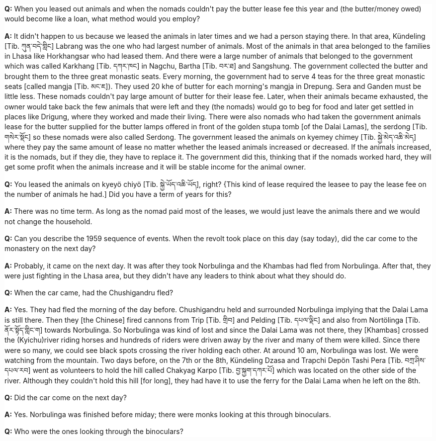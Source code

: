 **Q:**  When you leased out animals and when the nomads couldn't pay the butter lease fee this year and (the butter/money owed) would become like a loan, what method would you employ?   

**A:**  It didn't happen to us because we leased the animals in later times and we had a person staying there. In that area, Kündeling [Tib. ཀུན་བདེ་གླིང] Labrang was the one who had largest number of animals. Most of the animals in that area belonged to the families in Lhasa like Horkhangsar who had leased them. And there were a large number of animals that belonged to the government which was called Karkhang [Tib. དཀར་ཁང] in Nagchu, Bartha [Tib. བར་ཐ] and Sangshung. The government collected the butter and brought them to the three great monastic seats. Every morning, the government had to serve 4 teas for the three great monastic seats [called mangja [Tib. མང་ཇ]). They used 20 khe of butter for each morning's mangja in Drepung. Sera and Ganden must be little less. These nomads couldn't pay large amount of butter for their lease fee. Later, when their animals became exhausted, the owner would take back the few animals that were left and they (the nomads) would go to beg for food and later get settled in places like Drigung, where they worked and made their living. There were also nomads who had taken the government animals lease for the butter supplied for the butter lamps offered in front of the golden stupa tomb [of the Dalai Lamas], the serdong [Tib. གསེར་སྡོང] so these nomads were also called Serdong. The government leased the animals on kyemey chimey [Tib. སྐྱེ་མེད་འཆི་མེད] where they pay the same amount of lease no matter whether the leased animals increased or decreased. If the animals increased, it is the nomads, but if they die, they have to replace it. The government did this, thinking that if the nomads worked hard, they will get some profit when the animals increase and it will be stable income for the animal owner.   

**Q:**  You leased the animals on kyeyö chiyö [Tib. སྐྱེ་ཡོད་འཆི་ཡོད], right? {This kind of lease required the leasee to pay the lease fee on the number of animals he had.] Did you have a term of years for this?   

**A:**  There was no time term. As long as the nomad paid most of the leases, we would just leave the animals there and we would not change the household.   

**Q:**  Can you describe the 1959 sequence of events. When the revolt took place on this day (say today), did the car come to the monastery on the next day?   

**A:**  Probably, it came on the next day. It was after they took Norbulinga and the Khambas had fled from Norbulinga. After that, they were just fighting in the Lhasa area, but they didn't have any leaders to think about what they should do.   

**Q:**  When the car came, had the Chushigandru fled?   

**A:**  Yes. They had fled the morning of the day before. Chushigandru held and surrounded Norbulinga implying that the Dalai Lama is still there. Then they [the Chinese] fired cannons from Trip [Tib. གྲིབ] and Pelding [Tib. དཔལ་ལྡིང] and also from Nortölinga [Tib. ནོར་སྟོད་གླིང་ག] towards Norbulinga. So Norbulinga was kind of lost and since the Dalai Lama was not there, they [Khambas] crossed the (Kyichu)river riding horses and hundreds of riders were driven away by the river and many of them were killed. Since there were so many, we could see black spots crossing the river holding each other. At around 10 am, Norbulinga was lost. We were watching from the mountain. Two days before, on the 7th or the 8th, Kündeling Dzasa and Trapchi Depön Tashi Pera [Tib. བཀྲ་ཤིས་དཔལ་རབ] went as volunteers to hold the hill called Chakyag Karpo [Tib. བྱ་སྐྱག་དཀར་པོ] which was located on the other side of the river. Although they couldn't hold this hill [for long], they had have it to use the ferry for the Dalai Lama when he left on the 8th.   

**Q:**  Did the car come on the next day?   

**A:**  Yes. Norbulinga was finished before miday; there were monks looking at this through binoculars.   

**Q:**  Who were the ones looking through the binoculars?   
